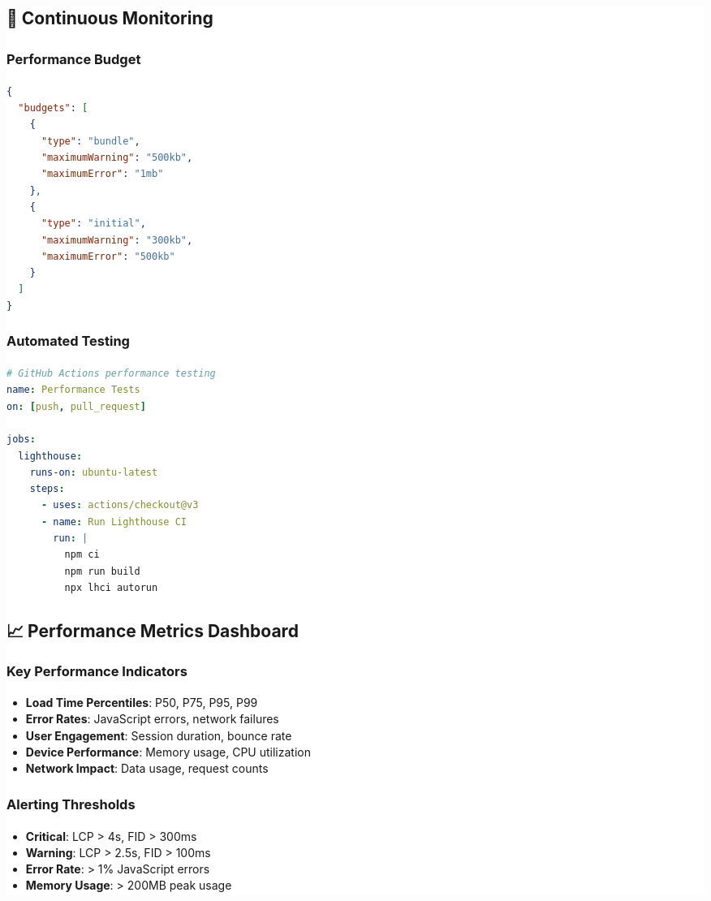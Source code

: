 ## 🔄 **Continuous Monitoring**

### **Performance Budget**
```json
{
  "budgets": [
    {
      "type": "bundle",
      "maximumWarning": "500kb",
      "maximumError": "1mb"
    },
    {
      "type": "initial",
      "maximumWarning": "300kb",
      "maximumError": "500kb"
    }
  ]
}
```

### **Automated Testing**
```yaml
# GitHub Actions performance testing
name: Performance Tests
on: [push, pull_request]

jobs:
  lighthouse:
    runs-on: ubuntu-latest
    steps:
      - uses: actions/checkout@v3
      - name: Run Lighthouse CI
        run: |
          npm ci
          npm run build
          npx lhci autorun
```

## 📈 **Performance Metrics Dashboard**

### **Key Performance Indicators**
- **Load Time Percentiles**: P50, P75, P95, P99
- **Error Rates**: JavaScript errors, network failures
- **User Engagement**: Session duration, bounce rate
- **Device Performance**: Memory usage, CPU utilization
- **Network Impact**: Data usage, request counts

### **Alerting Thresholds**
- **Critical**: LCP > 4s, FID > 300ms
- **Warning**: LCP > 2.5s, FID > 100ms
- **Error Rate**: > 1% JavaScript errors
- **Memory Usage**: > 200MB peak usage
